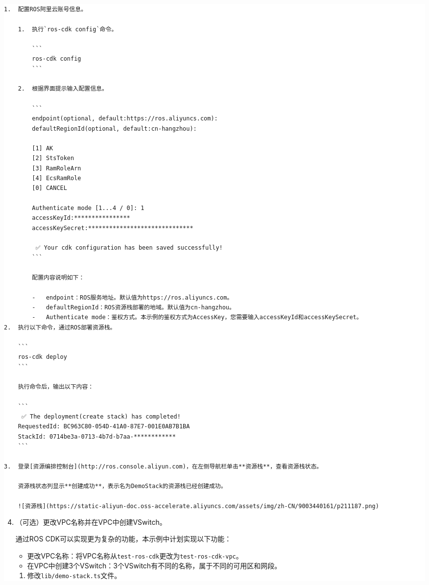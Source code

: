     1.  配置ROS阿里云账号信息。

        1.  执行`ros-cdk config`命令。

            ```
            ros-cdk config
            ```

        2.  根据界面提示输入配置信息。

            ```
            endpoint(optional, default:https://ros.aliyuncs.com):
            defaultRegionId(optional, default:cn-hangzhou):
            
            [1] AK
            [2] StsToken
            [3] RamRoleArn
            [4] EcsRamRole
            [0] CANCEL
            
            Authenticate mode [1...4 / 0]: 1
            accessKeyId:****************
            accessKeySecret:******************************
            
             ✅ Your cdk configuration has been saved successfully!
            ```

            配置内容说明如下：

            -   endpoint：ROS服务地址。默认值为https://ros.aliyuncs.com。
            -   defaultRegionId：ROS资源栈部署的地域。默认值为cn-hangzhou。
            -   Authenticate mode：鉴权方式。本示例的鉴权方式为AccessKey，您需要输入accessKeyId和accessKeySecret。
    2.  执行以下命令，通过ROS部署资源栈。

        ```
        ros-cdk deploy
        ```

        执行命令后，输出以下内容：

        ```
         ✅ The deployment(create stack) has completed!
        RequestedId: BC963C80-054D-41A0-87E7-001E0AB7B1BA
        StackId: 0714be3a-0713-4b7d-b7aa-************
        ```

    3.  登录[资源编排控制台](http://ros.console.aliyun.com)，在左侧导航栏单击**资源栈**，查看资源栈状态。

        资源栈状态列显示**创建成功**，表示名为DemoStack的资源栈已经创建成功。

        ![资源栈](https://static-aliyun-doc.oss-accelerate.aliyuncs.com/assets/img/zh-CN/9003440161/p211187.png)

4.  （可选）更改VPC名称并在VPC中创建VSwitch。

    通过ROS CDK可以实现更为复杂的功能，本示例中计划实现以下功能：

    -   更改VPC名称：将VPC名称从`test-ros-cdk`更改为`test-ros-cdk-vpc`。
    -   在VPC中创建3个VSwitch：3个VSwitch有不同的名称，属于不同的可用区和网段。
    1.  修改`lib/demo-stack.ts`文件。
